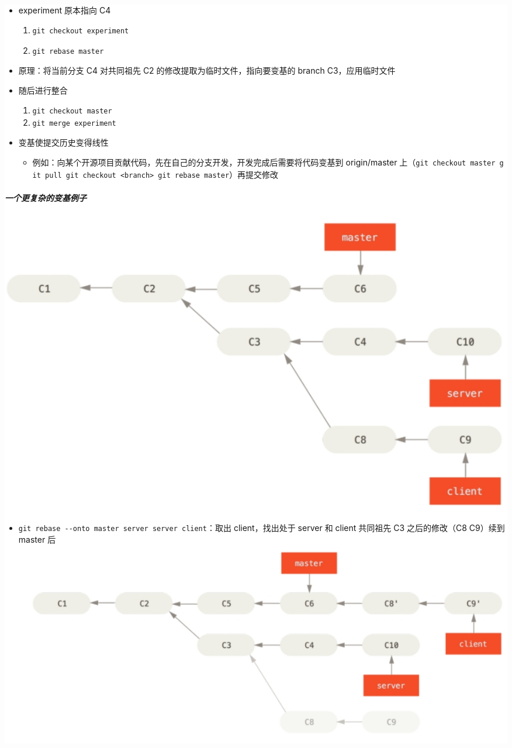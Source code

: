 - experiment 原本指向 C4

  1. `git checkout experiment`

  2. `git rebase master`

- 原理：将当前分支 C4 对共同祖先 C2 的修改提取为临时文件，指向要变基的 branch C3，应用临时文件

- 随后进行整合

  1. `git checkout master`
  2. `git merge experiment`

- 变基使提交历史变得线性

  - 例如：向某个开源项目贡献代码，先在自己的分支开发，开发完成后需要将代码变基到 origin/master 上（`git checkout master git pull git checkout <branch> git rebase master`）再提交修改

##### 一个更复杂的变基例子

![](/assets/posts/git-Refs/11.png)
- `git rebase --onto master server server client`：取出 client，找出处于 server 和 client 共同祖先 C3 之后的修改（C8 C9）续到 master 后
![](/assets/posts/git-Refs/12.png)